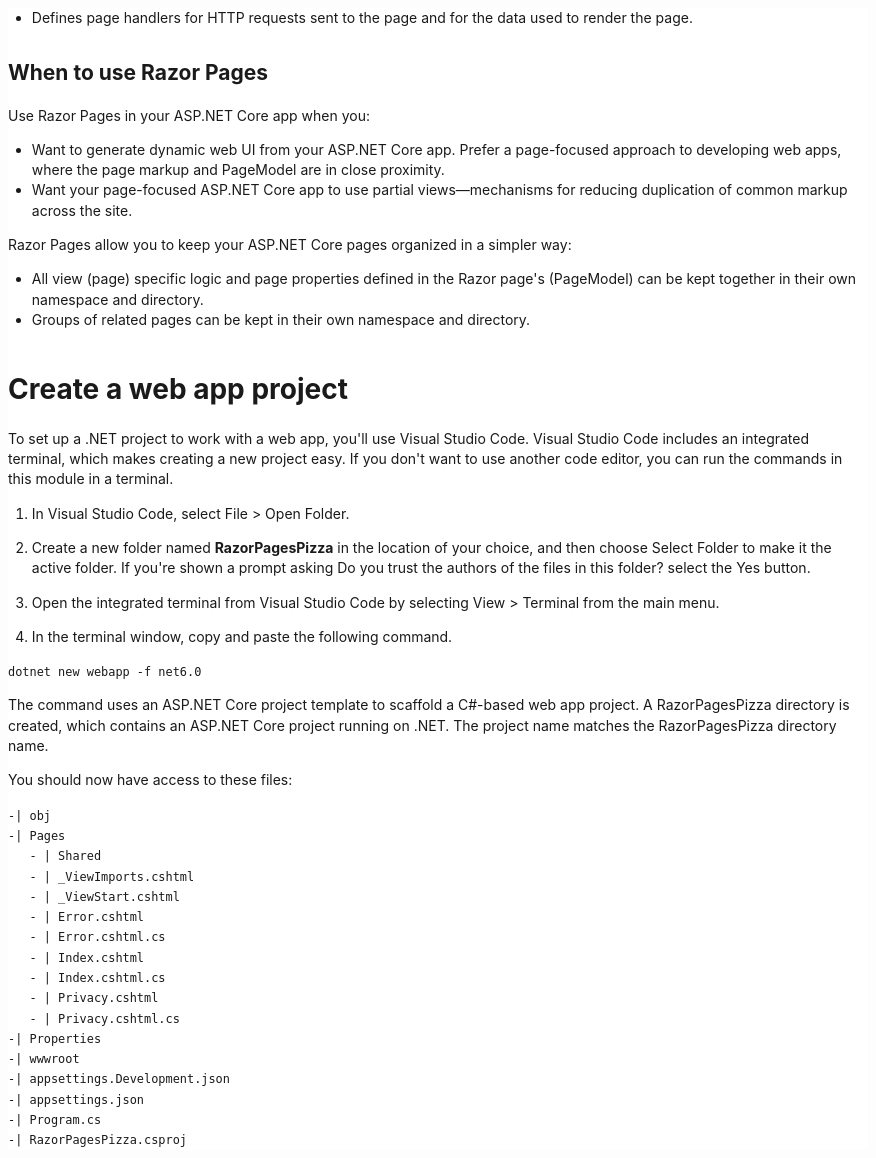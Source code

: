 - Defines page handlers for HTTP requests sent to the page and for the data used to render the page.

## When to use Razor Pages

Use Razor Pages in your ASP.NET Core app when you:

- Want to generate dynamic web UI from your ASP.NET Core app.
Prefer a page-focused approach to developing web apps, where the page markup and PageModel are in close proximity.
- Want your page-focused ASP.NET Core app to use partial views—mechanisms for reducing duplication of common markup across the site.

Razor Pages allow you to keep your ASP.NET Core pages organized in a simpler way:

- All view (page) specific logic and page properties defined in the Razor page's (PageModel) can be kept together in their own namespace and directory.
- Groups of related pages can be kept in their own namespace and directory.

# Create a web app project

To set up a .NET project to work with a web app, you'll use Visual Studio Code. Visual Studio Code includes an integrated terminal, which makes creating a new project easy. If you don't want to use another code editor, you can run the commands in this module in a terminal.

1. In Visual Studio Code, select File > Open Folder.

2. Create a new folder named **RazorPagesPizza** in the location of your choice, and then choose Select Folder to make it the active folder. If you're shown a prompt asking Do you trust the authors of the files in this folder? select the Yes button.

3. Open the integrated terminal from Visual Studio Code by selecting View > Terminal from the main menu.

4. In the terminal window, copy and paste the following command.

```shell
dotnet new webapp -f net6.0
```

The command uses an ASP.NET Core project template to scaffold a C#-based web app project. A RazorPagesPizza directory is created, which contains an ASP.NET Core project running on .NET. The project name matches the RazorPagesPizza directory name.

You should now have access to these files:

```txt
-| obj
-| Pages
   - | Shared
   - | _ViewImports.cshtml
   - | _ViewStart.cshtml
   - | Error.cshtml
   - | Error.cshtml.cs
   - | Index.cshtml
   - | Index.cshtml.cs
   - | Privacy.cshtml
   - | Privacy.cshtml.cs
-| Properties
-| wwwroot
-| appsettings.Development.json
-| appsettings.json
-| Program.cs
-| RazorPagesPizza.csproj
```
